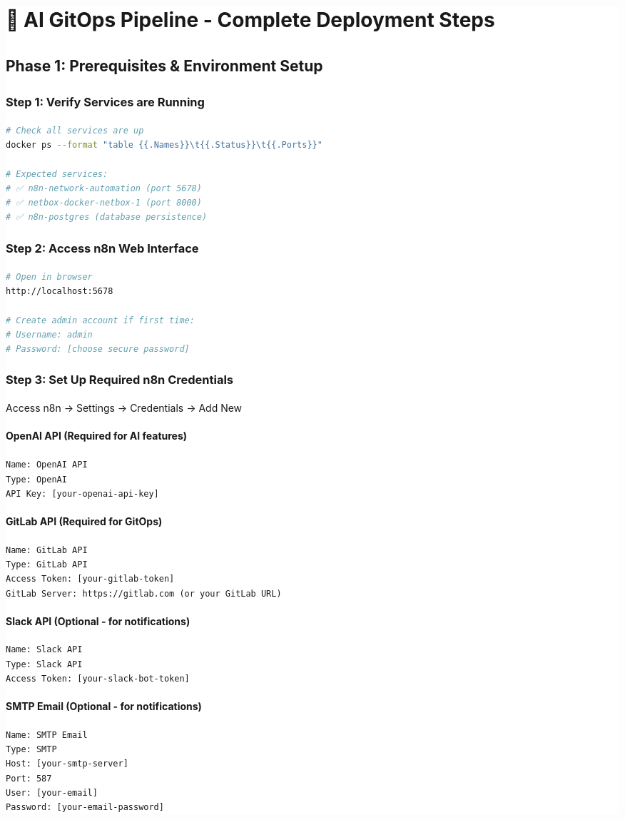 # 🚀 AI GitOps Pipeline - Complete Deployment Steps

## Phase 1: Prerequisites & Environment Setup

### Step 1: Verify Services are Running
```bash
# Check all services are up
docker ps --format "table {{.Names}}\t{{.Status}}\t{{.Ports}}"

# Expected services:
# ✅ n8n-network-automation (port 5678)
# ✅ netbox-docker-netbox-1 (port 8000)
# ✅ n8n-postgres (database persistence)
```

### Step 2: Access n8n Web Interface
```bash
# Open in browser
http://localhost:5678

# Create admin account if first time:
# Username: admin
# Password: [choose secure password]
```

### Step 3: Set Up Required n8n Credentials
Access n8n → Settings → Credentials → Add New

#### OpenAI API (Required for AI features)
```
Name: OpenAI API
Type: OpenAI
API Key: [your-openai-api-key]
```

#### GitLab API (Required for GitOps)
```
Name: GitLab API  
Type: GitLab API
Access Token: [your-gitlab-token]
GitLab Server: https://gitlab.com (or your GitLab URL)
```

#### Slack API (Optional - for notifications)
```
Name: Slack API
Type: Slack API
Access Token: [your-slack-bot-token]
```

#### SMTP Email (Optional - for notifications)
```
Name: SMTP Email
Type: SMTP
Host: [your-smtp-server]
Port: 587
User: [your-email]
Password: [your-email-password]
```
